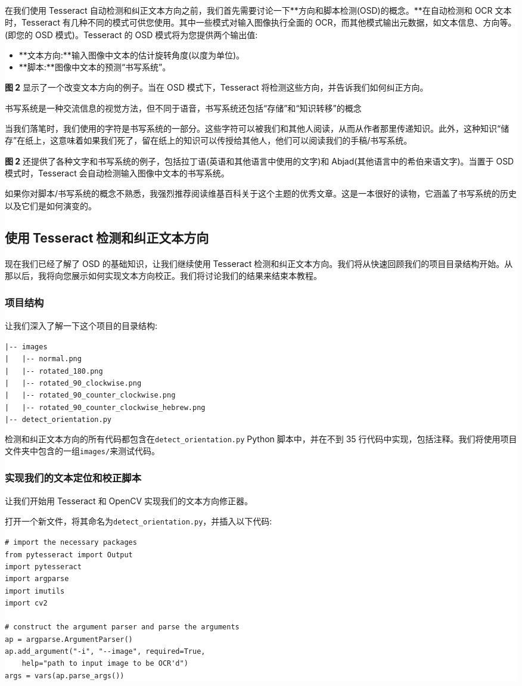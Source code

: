 在我们使用 Tesseract 自动检测和纠正文本方向之前，我们首先需要讨论一下**方向和脚本检测(OSD)的概念。**在自动检测和 OCR 文本时，Tesseract 有几种不同的模式可供您使用。其中一些模式对输入图像执行全面的 OCR，而其他模式输出元数据，如文本信息、方向等。(即您的 OSD 模式)。Tesseract 的 OSD 模式将为您提供两个输出值:

*   **文本方向:**输入图像中文本的估计旋转角度(以度为单位)。
*   **脚本:**图像中文本的预测“书写系统”。

**图 2** 显示了一个改变文本方向的例子。当在 OSD 模式下，Tesseract 将检测这些方向，并告诉我们如何纠正方向。

书写系统是一种交流信息的视觉方法，但不同于语音，书写系统还包括“存储”和“知识转移”的概念

当我们落笔时，我们使用的字符是书写系统的一部分。这些字符可以被我们和其他人阅读，从而从作者那里传递知识。此外，这种知识“储存”在纸上，这意味着如果我们死了，留在纸上的知识可以传授给其他人，他们可以阅读我们的手稿/书写系统。

**图 2** 还提供了各种文字和书写系统的例子，包括拉丁语(英语和其他语言中使用的文字)和 Abjad(其他语言中的希伯来语文字)。当置于 OSD 模式时，Tesseract 会自动检测输入图像中文本的书写系统。

如果你对脚本/书写系统的概念不熟悉，我强烈推荐阅读维基百科关于这个主题的优秀文章。这是一本很好的读物，它涵盖了书写系统的历史以及它们是如何演变的。

## **使用 Tesseract 检测和纠正文本方向**

现在我们已经了解了 OSD 的基础知识，让我们继续使用 Tesseract 检测和纠正文本方向。我们将从快速回顾我们的项目目录结构开始。从那以后，我将向您展示如何实现文本方向校正。我们将讨论我们的结果来结束本教程。

### **项目结构**

让我们深入了解一下这个项目的目录结构:

```
|-- images
|   |-- normal.png
|   |-- rotated_180.png
|   |-- rotated_90_clockwise.png
|   |-- rotated_90_counter_clockwise.png
|   |-- rotated_90_counter_clockwise_hebrew.png
|-- detect_orientation.py
```

检测和纠正文本方向的所有代码都包含在`detect_orientation.py` Python 脚本中，并在不到 35 行代码中实现，包括注释。我们将使用项目文件夹中包含的一组`images/`来测试代码。

### **实现我们的文本定位和校正脚本**

让我们开始用 Tesseract 和 OpenCV 实现我们的文本方向修正器。

打开一个新文件，将其命名为`detect_orientation.py`，并插入以下代码:

```
# import the necessary packages
from pytesseract import Output
import pytesseract
import argparse
import imutils
import cv2

# construct the argument parser and parse the arguments
ap = argparse.ArgumentParser()
ap.add_argument("-i", "--image", required=True,
	help="path to input image to be OCR'd")
args = vars(ap.parse_args())
```
